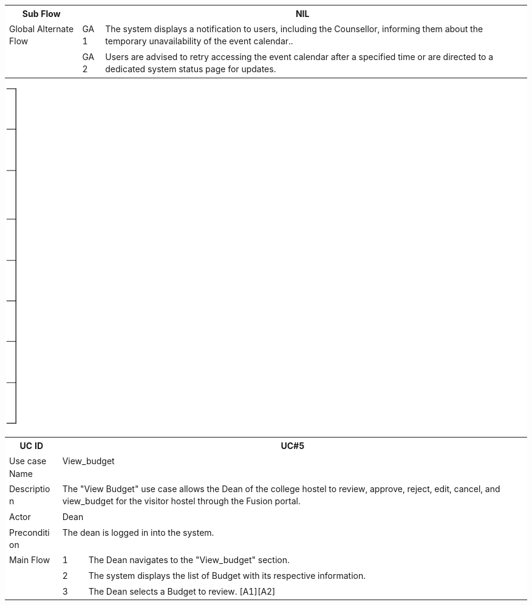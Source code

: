 


<table><tr><th colspan="1" valign="top">Sub Flow</th><th colspan="2" valign="top">NIL</th></tr>
<tr><td colspan="1" rowspan="2" valign="top">Global Alternate Flow</td><td colspan="1" valign="top">GA1</td><td colspan="1" valign="bottom">The system displays a notification to users, including the Counsellor, informing them about the temporary unavailability of the event calendar..</td></tr>
<tr><td colspan="1" valign="top">GA2</td><td colspan="1" valign="bottom">Users are advised to retry accessing the event calendar after a specified time or are directed to a dedicated system status page for updates.</td></tr>
</table>

![](./images/Aspose.Words.f28f12b1-0184-49e2-9341-b960426511de.007.png)

<table><tr><th colspan="1" valign="top">UC ID</th><th colspan="2" valign="top">UC#5</th></tr>
<tr><td colspan="1" valign="top">Use case Name</td><td colspan="2" valign="top">View_budget</td></tr>
<tr><td colspan="1" valign="top">Description</td><td colspan="2" valign="bottom">The "View Budget" use case allows the Dean of the college hostel to review, approve, reject, edit, cancel, and view_budget for the visitor hostel through the Fusion portal.</td></tr>
<tr><td colspan="1" valign="top">Actor</td><td colspan="2" valign="top">Dean</td></tr>
<tr><td colspan="1" valign="top">Precondition</td><td colspan="2" valign="top">The dean is logged in into the system.</td></tr>
<tr><td colspan="1" rowspan="3" valign="top">Main Flow</td><td colspan="1" valign="top">1</td><td colspan="1" valign="top">The Dean navigates to the "View_budget" section.</td></tr>
<tr><td colspan="1" valign="top">2</td><td colspan="1" valign="top">The system displays the list of Budget with its respective information.</td></tr>
<tr><td colspan="1" valign="top">3</td><td colspan="1" valign="top">The Dean selects a Budget to review. [A1][A2]</td></tr>
</table>


[ref1]: ./images/Aspose.Words.f28f12b1-0184-49e2-9341-b960426511de.005.png
[ref2]: ./images/Aspose.Words.f28f12b1-0184-49e2-9341-b960426511de.006.png